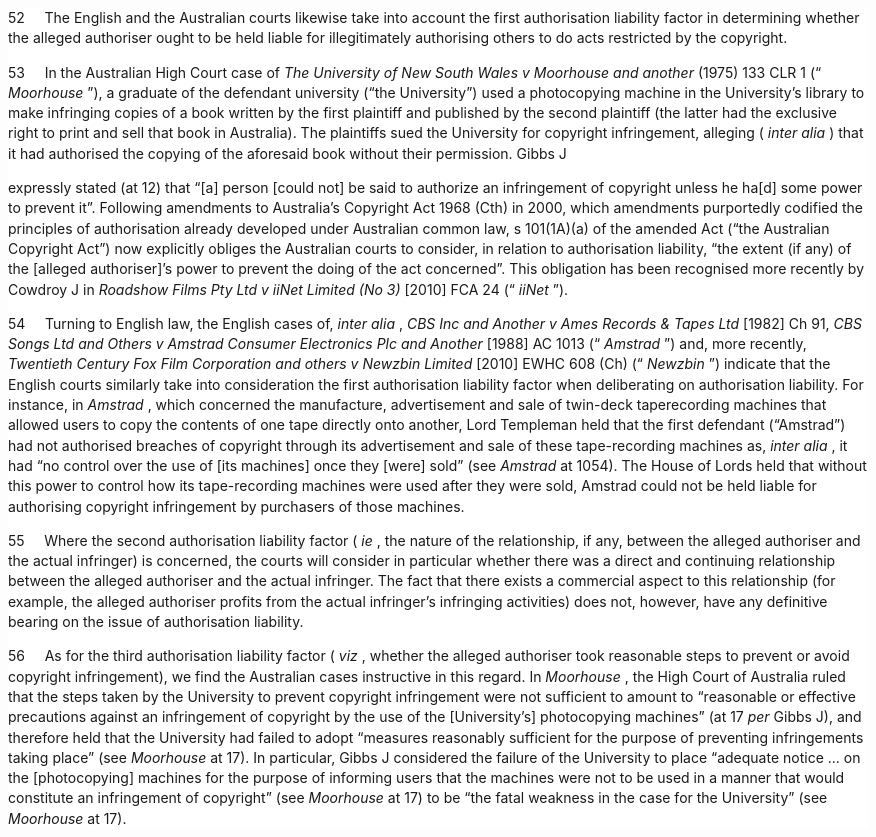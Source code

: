 52     The English and the Australian courts likewise take into account the first authorisation liability factor in determining whether the alleged authoriser ought to be held liable for illegitimately authorising others to do acts restricted by the copyright. 

53     In the Australian High Court case of _The University of New South Wales v Moorhouse and another_ (1975) 133 CLR 1 (“ _Moorhouse_ ”), a graduate of the defendant university (“the University”) used a photocopying machine in the University’s library to make infringing copies of a book written by the first plaintiff and published by the second plaintiff (the latter had the exclusive right to print and sell that book in Australia). The plaintiffs sued the University for copyright infringement, alleging ( _inter alia_ ) that it had authorised the copying of the aforesaid book without their permission. Gibbs J 


expressly stated (at 12) that “[a] person [could not] be said to authorize an infringement of copyright unless he ha[d] some power to prevent it”. Following amendments to Australia’s Copyright Act 1968 (Cth) in 2000, which amendments purportedly codified the principles of authorisation already developed under Australian common law, s 101(1A)(a) of the amended Act (“the Australian Copyright Act”) now explicitly obliges the Australian courts to consider, in relation to authorisation liability, “the extent (if any) of the [alleged authoriser]’s power to prevent the doing of the act concerned”. This obligation has been recognised more recently by Cowdroy J in _Roadshow Films Pty Ltd v iiNet Limited (No 3)_ [2010] FCA 24 (“ _iiNet_ ”). 

54     Turning to English law, the English cases of, _inter alia_ , _CBS Inc and Another v Ames Records & Tapes Ltd_ [1982] Ch 91, _CBS Songs Ltd and Others v Amstrad Consumer Electronics Plc and Another_ [1988] AC 1013 (“ _Amstrad_ ”) and, more recently, _Twentieth Century Fox Film Corporation and others v Newzbin Limited_ [2010] EWHC 608 (Ch) (“ _Newzbin_ ”) indicate that the English courts similarly take into consideration the first authorisation liability factor when deliberating on authorisation liability. For instance, in _Amstrad_ , which concerned the manufacture, advertisement and sale of twin-deck taperecording machines that allowed users to copy the contents of one tape directly onto another, Lord Templeman held that the first defendant (“Amstrad”) had not authorised breaches of copyright through its advertisement and sale of these tape-recording machines as, _inter alia_ , it had “no control over the use of [its machines] once they [were] sold” (see _Amstrad_ at 1054). The House of Lords held that without this power to control how its tape-recording machines were used after they were sold, Amstrad could not be held liable for authorising copyright infringement by purchasers of those machines. 

55     Where the second authorisation liability factor ( _ie_ , the nature of the relationship, if any, between the alleged authoriser and the actual infringer) is concerned, the courts will consider in particular whether there was a direct and continuing relationship between the alleged authoriser and the actual infringer. The fact that there exists a commercial aspect to this relationship (for example, the alleged authoriser profits from the actual infringer’s infringing activities) does not, however, have any definitive bearing on the issue of authorisation liability. 

56     As for the third authorisation liability factor ( _viz_ , whether the alleged authoriser took reasonable steps to prevent or avoid copyright infringement), we find the Australian cases instructive in this regard. In _Moorhouse_ , the High Court of Australia ruled that the steps taken by the University to prevent copyright infringement were not sufficient to amount to “reasonable or effective precautions against an infringement of copyright by the use of the [University’s] photocopying machines” (at 17 _per_ Gibbs J), and therefore held that the University had failed to adopt “measures reasonably sufficient for the purpose of preventing infringements taking place” (see _Moorhouse_ at 17). In particular, Gibbs J considered the failure of the University to place “adequate notice ... on the [photocopying] machines for the purpose of informing users that the machines were not to be used in a manner that would constitute an infringement of copyright” (see _Moorhouse_ at 17) to be “the fatal weakness in the case for the University” (see _Moorhouse_ at 17). 

